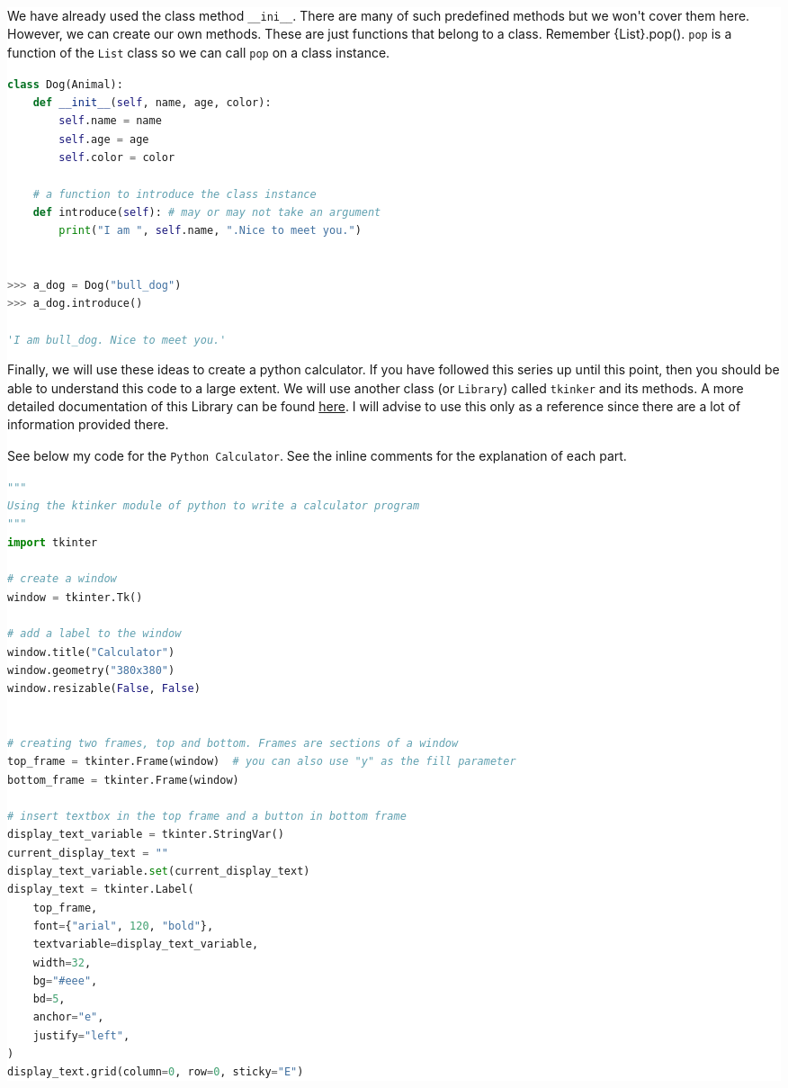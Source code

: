 We have already used the class method `__ini__`. There are many of such predefined methods but we won't cover them here. However, we can create our own methods. These are just functions that belong to a class. Remember {List}.pop(). `pop` is a function of the `List` class so we can call `pop` on a class instance.

```python
class Dog(Animal):
    def __init__(self, name, age, color):
        self.name = name
        self.age = age
        self.color = color

    # a function to introduce the class instance
    def introduce(self): # may or may not take an argument
        print("I am ", self.name, ".Nice to meet you.")


>>> a_dog = Dog("bull_dog")
>>> a_dog.introduce()

'I am bull_dog. Nice to meet you.'
```

Finally, we will use these ideas to create a python calculator. If you have followed this series up until this point, then you should be able to understand this code to a large extent. We will use another class  (or `Library`) called `tkinker` and its methods. A more detailed documentation of this Library can be found [here](https://docs.python.org/3/library/tkinter.html). I will advise to use this only as a reference since there are a lot of information provided there.

See below my code for the `Python Calculator`. See the inline comments for the explanation of each part.

```python
"""
Using the ktinker module of python to write a calculator program
"""
import tkinter

# create a window
window = tkinter.Tk()

# add a label to the window
window.title("Calculator")
window.geometry("380x380")
window.resizable(False, False)


# creating two frames, top and bottom. Frames are sections of a window
top_frame = tkinter.Frame(window)  # you can also use "y" as the fill parameter
bottom_frame = tkinter.Frame(window)

# insert textbox in the top frame and a button in bottom frame
display_text_variable = tkinter.StringVar()
current_display_text = ""
display_text_variable.set(current_display_text)
display_text = tkinter.Label(
    top_frame,
    font={"arial", 120, "bold"},
    textvariable=display_text_variable,
    width=32,
    bg="#eee",
    bd=5,
    anchor="e",
    justify="left",
)
display_text.grid(column=0, row=0, sticky="E")
```